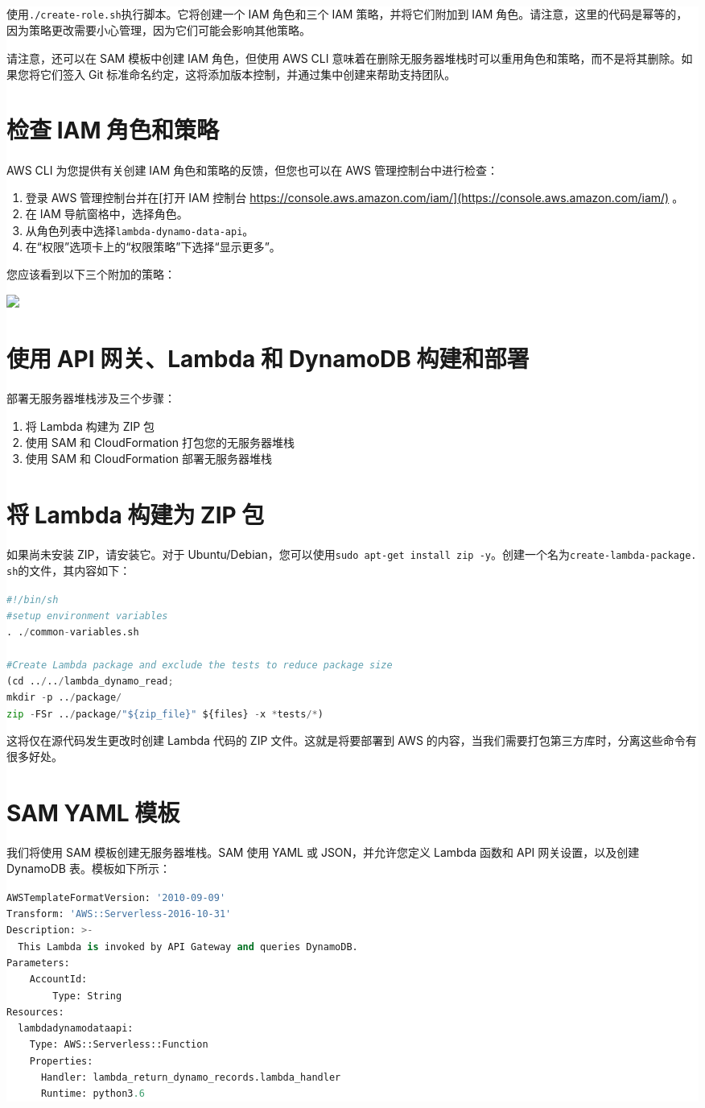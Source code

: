 使用`./create-role.sh`执行脚本。它将创建一个 IAM 角色和三个 IAM 策略，并将它们附加到 IAM 角色。请注意，这里的代码是幂等的，因为策略更改需要小心管理，因为它们可能会影响其他策略。

请注意，还可以在 SAM 模板中创建 IAM 角色，但使用 AWS CLI 意味着在删除无服务器堆栈时可以重用角色和策略，而不是将其删除。如果您将它们签入 Git 标准命名约定，这将添加版本控制，并通过集中创建来帮助支持团队。

# 检查 IAM 角色和策略

AWS CLI 为您提供有关创建 IAM 角色和策略的反馈，但您也可以在 AWS 管理控制台中进行检查：

1.  登录 AWS 管理控制台并在[打开 IAM 控制台 https://console.aws.amazon.com/iam/](https://console.aws.amazon.com/iam/) 。
2.  在 IAM 导航窗格中，选择角色。
3.  从角色列表中选择`lambda-dynamo-data-api`。
4.  在“权限”选项卡上的“权限策略”下选择“显示更多”。

您应该看到以下三个附加的策略：

![](assets/67b3fe80-4e4b-475e-aece-57205716093b.png)

# 使用 API 网关、Lambda 和 DynamoDB 构建和部署

部署无服务器堆栈涉及三个步骤：

1.  将 Lambda 构建为 ZIP 包
2.  使用 SAM 和 CloudFormation 打包您的无服务器堆栈
3.  使用 SAM 和 CloudFormation 部署无服务器堆栈

# 将 Lambda 构建为 ZIP 包

如果尚未安装 ZIP，请安装它。对于 Ubuntu/Debian，您可以使用`sudo apt-get install zip -y`。创建一个名为`create-lambda-package.sh`的文件，其内容如下：

```py
#!/bin/sh
#setup environment variables
. ./common-variables.sh

#Create Lambda package and exclude the tests to reduce package size
(cd ../../lambda_dynamo_read;
mkdir -p ../package/
zip -FSr ../package/"${zip_file}" ${files} -x *tests/*)
```

这将仅在源代码发生更改时创建 Lambda 代码的 ZIP 文件。这就是将要部署到 AWS 的内容，当我们需要打包第三方库时，分离这些命令有很多好处。

# SAM YAML 模板

我们将使用 SAM 模板创建无服务器堆栈。SAM 使用 YAML 或 JSON，并允许您定义 Lambda 函数和 API 网关设置，以及创建 DynamoDB 表。模板如下所示：

```py
AWSTemplateFormatVersion: '2010-09-09'
Transform: 'AWS::Serverless-2016-10-31'
Description: >-
  This Lambda is invoked by API Gateway and queries DynamoDB.
Parameters:
    AccountId:
        Type: String
Resources:
  lambdadynamodataapi:
    Type: AWS::Serverless::Function
    Properties:
      Handler: lambda_return_dynamo_records.lambda_handler
      Runtime: python3.6
```